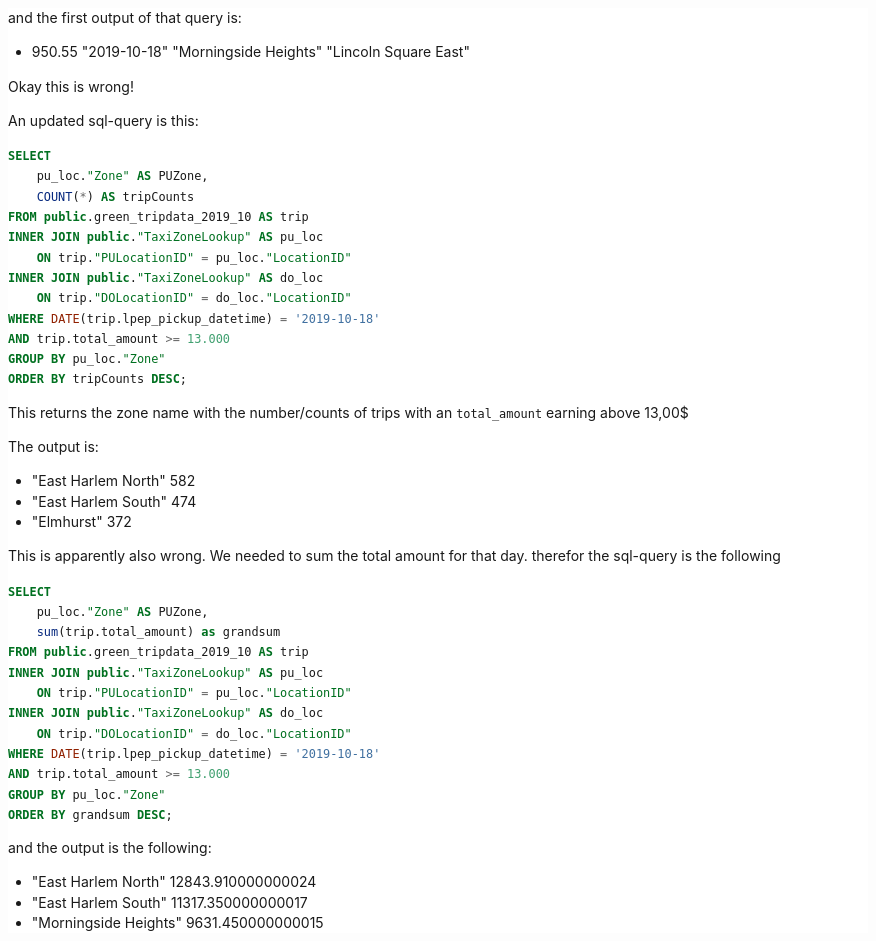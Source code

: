 and the first output of that query is:

- 950.55	"2019-10-18"	"Morningside Heights"	"Lincoln Square East"


Okay this is wrong!

An updated sql-query is this:

```sql
SELECT 
	pu_loc."Zone" AS PUZone,
	COUNT(*) AS tripCounts
FROM public.green_tripdata_2019_10 AS trip
INNER JOIN public."TaxiZoneLookup" AS pu_loc 
	ON trip."PULocationID" = pu_loc."LocationID"
INNER JOIN public."TaxiZoneLookup" AS do_loc 
	ON trip."DOLocationID" = do_loc."LocationID"
WHERE DATE(trip.lpep_pickup_datetime) = '2019-10-18'
AND trip.total_amount >= 13.000
GROUP BY pu_loc."Zone"
ORDER BY tripCounts DESC;
```

This returns the zone name with the number/counts of trips with an `total_amount` earning above 13,00$ 

The output is:

- "East Harlem North"	582
- "East Harlem South"	474
- "Elmhurst"	372

This is apparently also wrong. We needed to sum the total amount for that day. therefor the sql-query is the following

```sql
SELECT 
	pu_loc."Zone" AS PUZone,
	sum(trip.total_amount) as grandsum
FROM public.green_tripdata_2019_10 AS trip
INNER JOIN public."TaxiZoneLookup" AS pu_loc 
	ON trip."PULocationID" = pu_loc."LocationID"
INNER JOIN public."TaxiZoneLookup" AS do_loc 
	ON trip."DOLocationID" = do_loc."LocationID"
WHERE DATE(trip.lpep_pickup_datetime) = '2019-10-18'
AND trip.total_amount >= 13.000
GROUP BY pu_loc."Zone"
ORDER BY grandsum DESC;
```

and the output is the following: 

- "East Harlem North"	12843.910000000024
- "East Harlem South"	11317.350000000017
- "Morningside Heights"	9631.450000000015

